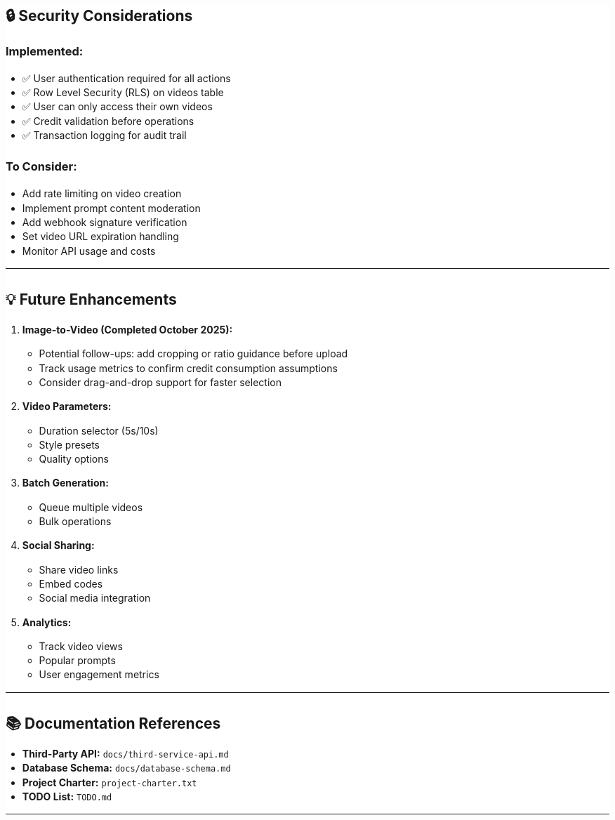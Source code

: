 
## 🔒 Security Considerations

### Implemented:
- ✅ User authentication required for all actions
- ✅ Row Level Security (RLS) on videos table
- ✅ User can only access their own videos
- ✅ Credit validation before operations
- ✅ Transaction logging for audit trail

### To Consider:
- Add rate limiting on video creation
- Implement prompt content moderation
- Add webhook signature verification
- Set video URL expiration handling
- Monitor API usage and costs

---

## 💡 Future Enhancements

1. **Image-to-Video (Completed October 2025):**
   - Potential follow-ups: add cropping or ratio guidance before upload
   - Track usage metrics to confirm credit consumption assumptions
   - Consider drag-and-drop support for faster selection

2. **Video Parameters:**
   - Duration selector (5s/10s)
   - Style presets
   - Quality options

3. **Batch Generation:**
   - Queue multiple videos
   - Bulk operations

4. **Social Sharing:**
   - Share video links
   - Embed codes
   - Social media integration

5. **Analytics:**
   - Track video views
   - Popular prompts
   - User engagement metrics

---

## 📚 Documentation References

- **Third-Party API:** `docs/third-service-api.md`
- **Database Schema:** `docs/database-schema.md`
- **Project Charter:** `project-charter.txt`
- **TODO List:** `TODO.md`

---